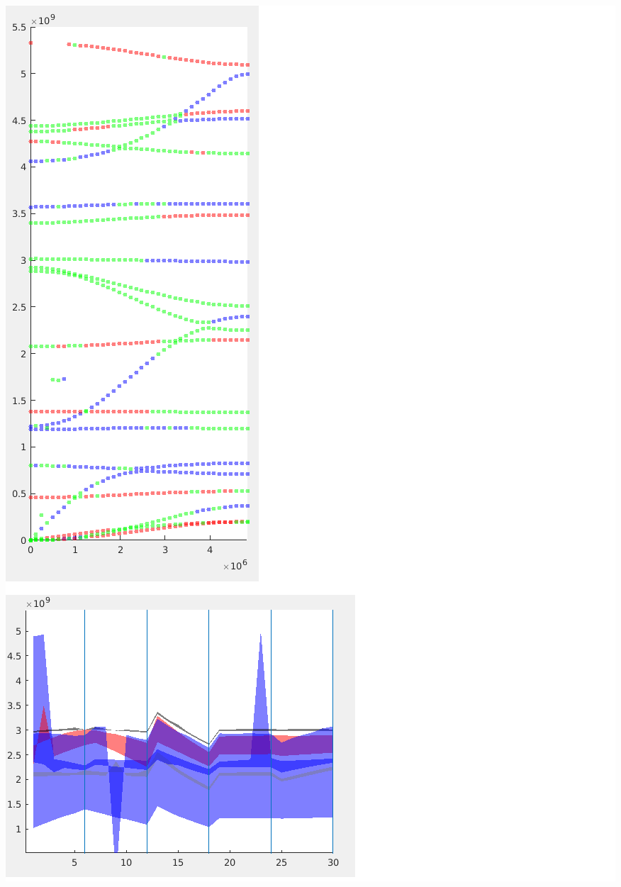 ![Image 87](/assets/images/imported/lnnb-unitcell-simulations-1806-1812/image87.png)

![Image 67](/assets/images/imported/lnnb-unitcell-simulations-1806-1812/image67.png)